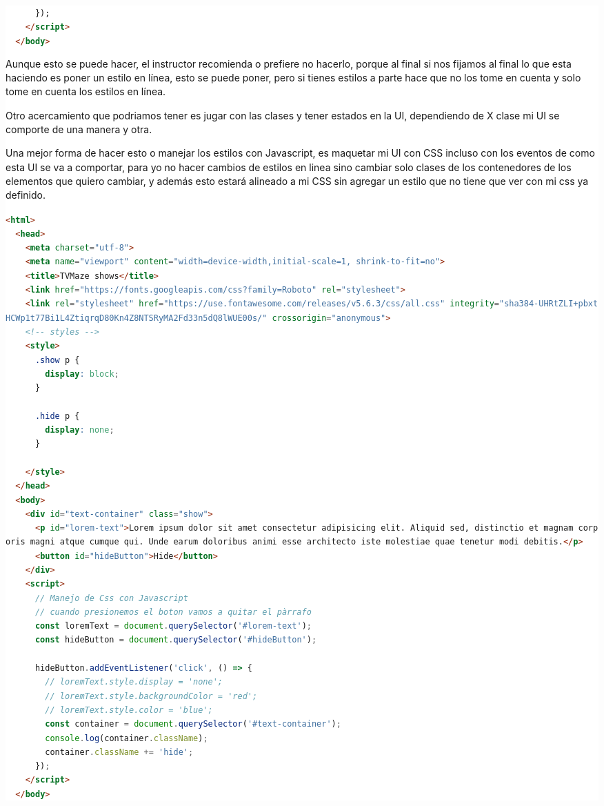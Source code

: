 ```html
      });
    </script>
  </body>
```

Aunque esto se puede hacer, el instructor recomienda o prefiere no hacerlo, porque al final si nos fijamos al final lo que esta haciendo es poner un estilo en línea, esto se puede poner, pero si tienes estilos a parte hace que no los tome en cuenta y solo tome en cuenta los estilos en línea.

Otro acercamiento que podriamos tener es jugar con las clases y tener estados en la UI, dependiendo de X clase mi UI se comporte de una manera y otra.

Una mejor forma de hacer esto o manejar los estilos con Javascript, es maquetar mi UI con CSS incluso con los eventos de como esta UI se va a comportar, para yo no hacer cambios de estilos en linea sino cambiar solo clases de los contenedores de los elementos que quiero cambiar, y además esto estará alineado a mi CSS sin agregar un estilo que no tiene que ver con mi css ya definido.

```html
<html>
  <head>
    <meta charset="utf-8">
    <meta name="viewport" content="width=device-width,initial-scale=1, shrink-to-fit=no">
    <title>TVMaze shows</title>
    <link href="https://fonts.googleapis.com/css?family=Roboto" rel="stylesheet">
    <link rel="stylesheet" href="https://use.fontawesome.com/releases/v5.6.3/css/all.css" integrity="sha384-UHRtZLI+pbxtHCWp1t77Bi1L4ZtiqrqD80Kn4Z8NTSRyMA2Fd33n5dQ8lWUE00s/" crossorigin="anonymous">
    <!-- styles -->
    <style>
      .show p {
        display: block;
      }

      .hide p {
        display: none;
      }

    </style>
  </head>
  <body>
    <div id="text-container" class="show">
      <p id="lorem-text">Lorem ipsum dolor sit amet consectetur adipisicing elit. Aliquid sed, distinctio et magnam corporis magni atque cumque qui. Unde earum doloribus animi esse architecto iste molestiae quae tenetur modi debitis.</p>
      <button id="hideButton">Hide</button>
    </div>
    <script>
      // Manejo de Css con Javascript
      // cuando presionemos el boton vamos a quitar el pàrrafo
      const loremText = document.querySelector('#lorem-text');
      const hideButton = document.querySelector('#hideButton');

      hideButton.addEventListener('click', () => {
        // loremText.style.display = 'none';
        // loremText.style.backgroundColor = 'red';
        // loremText.style.color = 'blue';
        const container = document.querySelector('#text-container');
        console.log(container.className);
        container.className += 'hide';
      });
    </script>
  </body>
```